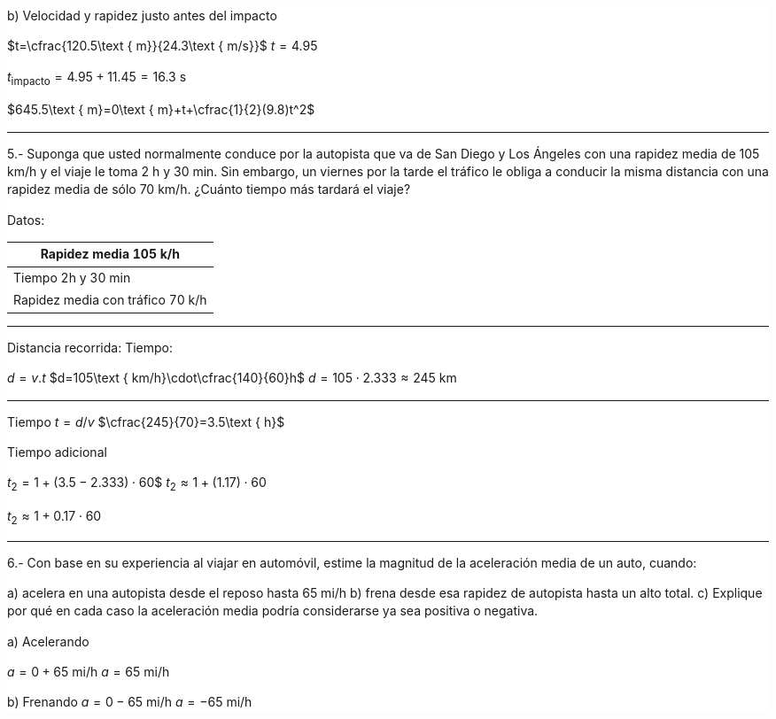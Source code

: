 b) Velocidad y rapidez justo antes del impacto

$t=\cfrac{120.5\text { m}}{24.3\text { m/s}}$
$t=4.95$

$t_{\text{impacto}}=4.95+11.45=16.3\text { s}$

$645.5\text { m}=0\text { m}+t+\cfrac{1}{2}(9.8)t^2$
___
5.- Suponga que usted normalmente conduce por la autopista que va de San Diego y Los Ángeles con una rapidez media de 105 km/h y el viaje le toma 2 h y 30 min. Sin embargo, un viernes por la tarde el tráfico le obliga a conducir la misma distancia con una rapidez media de sólo 70 km/h. ¿Cuánto tiempo más tardará el viaje?

Datos:

| Rapidez media 105 k/h |
| --- |
| Tiempo 2h y 30 min |
| Rapidez media con tráfico 70 k/h |

---
Distancia recorrida: Tiempo:

$d = v.t$ 
$d=105\text { km/h}\cdot\cfrac{140}{60}h$
$d=105\cdot 2.333\approx245\text { km}$

---
Tiempo
$t=d/v$
$\cfrac{245}{70}=3.5\text { h}$

Tiempo adicional

$t_2=1+(3.5-2.333)\cdot 60$$
$t_2\approx 1+(1.17)\cdot 60$

$t_2\approx1+0.17\cdot 60$



___
6.- Con base en su experiencia al viajar en automóvil, estime la magnitud de la aceleración media de un auto, cuando:

a) acelera en una autopista desde el reposo hasta 65 mi/h
b) frena desde esa rapidez de autopista hasta un alto total.
c) Explique por qué en cada caso la aceleración media podría considerarse ya sea positiva o negativa.


a) Acelerando

$a=0+65 \text{ mi/h}$
$a=65\text{ mi/h}$

b) Frenando
$a=0-65 \text{ mi/h}$
$a=-65\text{ mi/h}$
